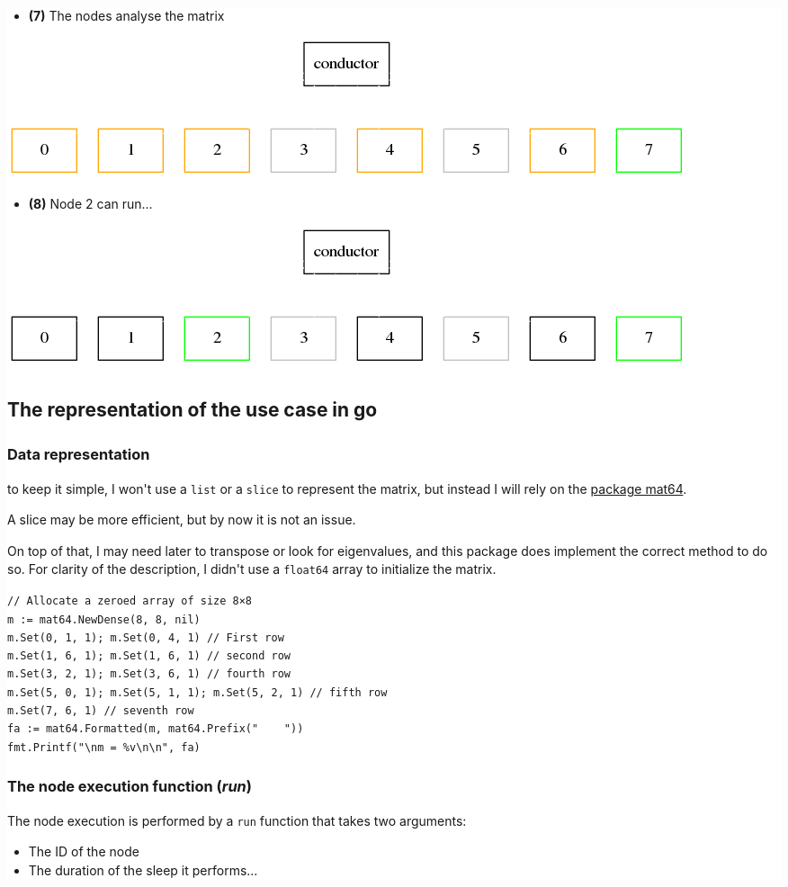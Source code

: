 * __(7)__ The nodes analyse the matrix

<a href="/assets/orchestrate-a-digraph-with-goroutine/digraph_step7.dot"><img class="img-responsive img-thumbnail" src="/assets/images/digraph_step7.png" alt="digraph example"/> </a>

* __(8)__ Node 2 can run...

<a href="/assets/orchestrate-a-digraph-with-goroutine/digraph_step8.dot"><img class="img-responsive img-thumbnail" src="/assets/images/digraph_step8.png" alt="digraph example"/> </a>

## The representation of the use case in go

### Data representation
to keep it simple, I won't use a `list` or a `slice` to represent the matrix, but instead I will rely on the [package mat64](https://godoc.org/github.com/gonum/matrix/mat64).

A slice may be more efficient, but by now it is not an issue. 

On top of that, I may need later to transpose or look for eigenvalues, and this package does implement the correct method to do so.
For clarity of the description, I didn't use a `float64` array to initialize the matrix.

```golang
// Allocate a zeroed array of size 8×8
m := mat64.NewDense(8, 8, nil)
m.Set(0, 1, 1); m.Set(0, 4, 1) // First row
m.Set(1, 6, 1); m.Set(1, 6, 1) // second row
m.Set(3, 2, 1); m.Set(3, 6, 1) // fourth row
m.Set(5, 0, 1); m.Set(5, 1, 1); m.Set(5, 2, 1) // fifth row
m.Set(7, 6, 1) // seventh row
fa := mat64.Formatted(m, mat64.Prefix("    "))
fmt.Printf("\nm = %v\n\n", fa)
```

### The node execution function (_run_)
The node execution is performed by a `run` function that takes two arguments: 

* The ID of the node
* The duration of the sleep it performs...
